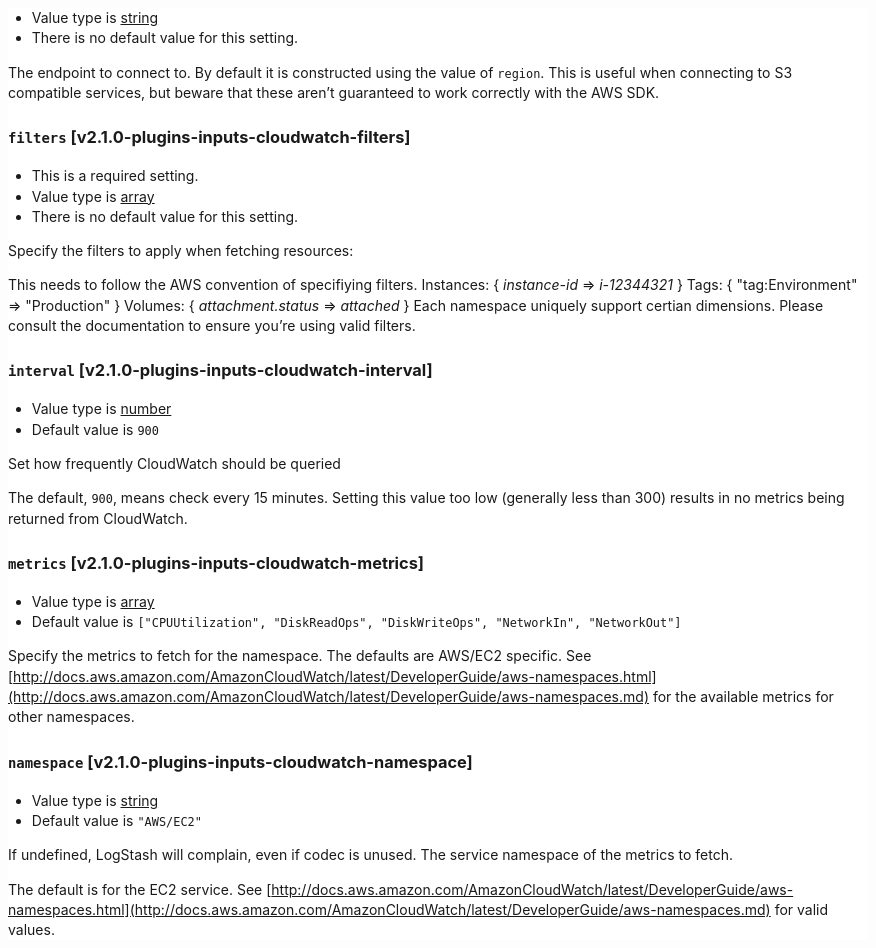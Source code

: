 * Value type is [string](logstash://reference/configuration-file-structure.md#string)
* There is no default value for this setting.

The endpoint to connect to. By default it is constructed using the value of `region`. This is useful when connecting to S3 compatible services, but beware that these aren’t guaranteed to work correctly with the AWS SDK.


### `filters` [v2.1.0-plugins-inputs-cloudwatch-filters]

* This is a required setting.
* Value type is [array](logstash://reference/configuration-file-structure.md#array)
* There is no default value for this setting.

Specify the filters to apply when fetching resources:

This needs to follow the AWS convention of specifiying filters. Instances: { *instance-id* ⇒ *i-12344321* } Tags: { "tag:Environment" ⇒ "Production" } Volumes: { *attachment.status* ⇒ *attached* } Each namespace uniquely support certian dimensions. Please consult the documentation to ensure you’re using valid filters.


### `interval` [v2.1.0-plugins-inputs-cloudwatch-interval]

* Value type is [number](logstash://reference/configuration-file-structure.md#number)
* Default value is `900`

Set how frequently CloudWatch should be queried

The default, `900`, means check every 15 minutes. Setting this value too low (generally less than 300) results in no metrics being returned from CloudWatch.


### `metrics` [v2.1.0-plugins-inputs-cloudwatch-metrics]

* Value type is [array](logstash://reference/configuration-file-structure.md#array)
* Default value is `["CPUUtilization", "DiskReadOps", "DiskWriteOps", "NetworkIn", "NetworkOut"]`

Specify the metrics to fetch for the namespace. The defaults are AWS/EC2 specific. See [http://docs.aws.amazon.com/AmazonCloudWatch/latest/DeveloperGuide/aws-namespaces.html](http://docs.aws.amazon.com/AmazonCloudWatch/latest/DeveloperGuide/aws-namespaces.md) for the available metrics for other namespaces.


### `namespace` [v2.1.0-plugins-inputs-cloudwatch-namespace]

* Value type is [string](logstash://reference/configuration-file-structure.md#string)
* Default value is `"AWS/EC2"`

If undefined, LogStash will complain, even if codec is unused. The service namespace of the metrics to fetch.

The default is for the EC2 service. See [http://docs.aws.amazon.com/AmazonCloudWatch/latest/DeveloperGuide/aws-namespaces.html](http://docs.aws.amazon.com/AmazonCloudWatch/latest/DeveloperGuide/aws-namespaces.md) for valid values.

